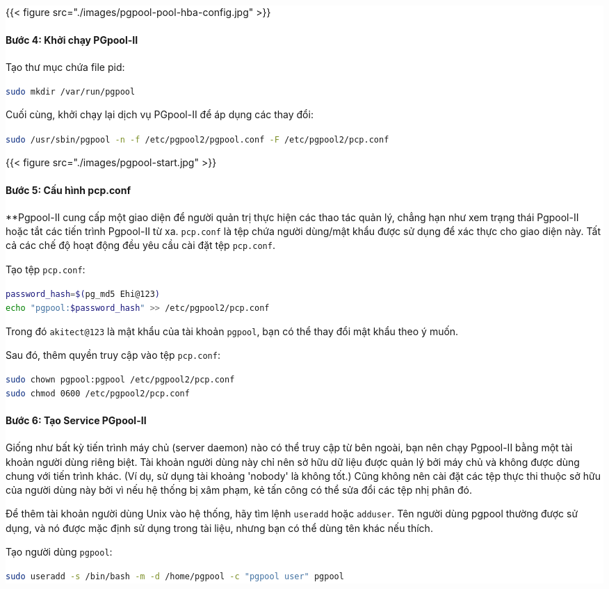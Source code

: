 {{< figure src="./images/pgpool-pool-hba-config.jpg" >}}

#### Bước 4: Khởi chạy PGpool-II

Tạo thư mục chứa file pid:

```bash
sudo mkdir /var/run/pgpool
```

Cuối cùng, khởi chạy lại dịch vụ PGpool-II để áp dụng các thay đổi:

```bash
sudo /usr/sbin/pgpool -n -f /etc/pgpool2/pgpool.conf -F /etc/pgpool2/pcp.conf
```

{{< figure src="./images/pgpool-start.jpg" >}}

#### Bước 5: Cấu hình pcp.conf

\*\*Pgpool-II cung cấp một giao diện để người quản trị thực hiện các thao tác quản lý, chẳng hạn như xem trạng thái Pgpool-II hoặc tắt các tiến trình Pgpool-II từ xa. `pcp.conf` là tệp chứa người dùng/mật khẩu được sử dụng để xác thực cho giao diện này. Tất cả các chế độ hoạt động đều yêu cầu cài đặt tệp `pcp.conf`.

Tạo tệp `pcp.conf`:

```bash
password_hash=$(pg_md5 Ehi@123)
echo "pgpool:$password_hash" >> /etc/pgpool2/pcp.conf
```

Trong đó `akitect@123` là mật khẩu của tài khoản `pgpool`, bạn có thể thay đổi mật khẩu theo ý muốn.

Sau đó, thêm quyền truy cập vào tệp `pcp.conf`:

```bash
sudo chown pgpool:pgpool /etc/pgpool2/pcp.conf
sudo chmod 0600 /etc/pgpool2/pcp.conf
```

#### Bước 6: Tạo Service PGpool-II

Giống như bất kỳ tiến trình máy chủ (server daemon) nào có thể truy cập từ bên ngoài, bạn nên chạy Pgpool-II bằng một tài khoản người dùng riêng biệt. Tài khoản người dùng này chỉ nên sở hữu dữ liệu được quản lý bởi máy chủ và không được dùng chung với tiến trình khác. (Ví dụ, sử dụng tài khoảng 'nobody' là không tốt.) Cũng không nên cài đặt các tệp thực thi thuộc sở hữu của người dùng này bởi vì nếu hệ thống bị xâm phạm, kẻ tấn công có thể sửa đổi các tệp nhị phân đó.

Để thêm tài khoản người dùng Unix vào hệ thống, hãy tìm lệnh `useradd` hoặc `adduser`. Tên người dùng pgpool thường được sử dụng, và nó được mặc định sử dụng trong tài liệu, nhưng bạn có thể dùng tên khác nếu thích.

Tạo người dùng `pgpool`:

```bash
sudo useradd -s /bin/bash -m -d /home/pgpool -c "pgpool user" pgpool
```
